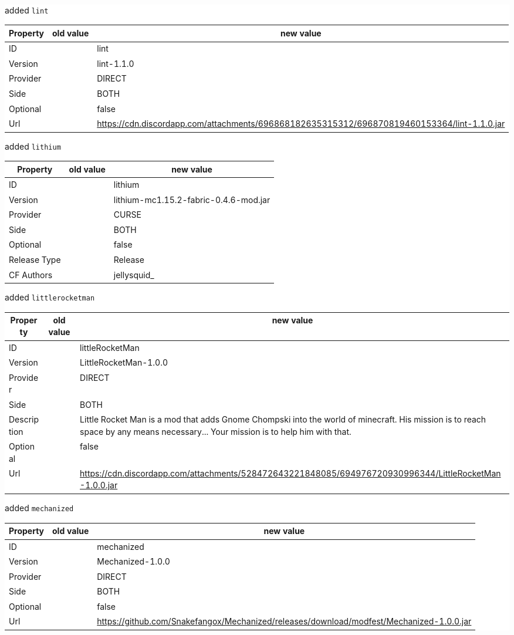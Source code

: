 

added `lint`

Property | old value | new value
---|---|---
ID |  | lint
Version |  | lint-1.1.0
Provider |  | DIRECT
Side |  | BOTH
Optional |  | false
Url |  | https://cdn.discordapp.com/attachments/696868182635315312/696870819460153364/lint-1.1.0.jar



added `lithium`

Property | old value | new value
---|---|---
ID |  | lithium
Version |  | lithium-mc1.15.2-fabric-0.4.6-mod.jar
Provider |  | CURSE
Side |  | BOTH
Optional |  | false
Release Type |  | Release
CF Authors |  | jellysquid_



added `littlerocketman`

Property | old value | new value
---|---|---
ID |  | littleRocketMan
Version |  | LittleRocketMan-1.0.0
Provider |  | DIRECT
Side |  | BOTH
Description |  | Little Rocket Man is a mod that adds Gnome Chompski into the world of minecraft. His mission is to reach space by any means necessary... Your mission is to help him with that.
Optional |  | false
Url |  | https://cdn.discordapp.com/attachments/528472643221848085/694976720930996344/LittleRocketMan-1.0.0.jar



added `mechanized`

Property | old value | new value
---|---|---
ID |  | mechanized
Version |  | Mechanized-1.0.0
Provider |  | DIRECT
Side |  | BOTH
Optional |  | false
Url |  | https://github.com/Snakefangox/Mechanized/releases/download/modfest/Mechanized-1.0.0.jar


